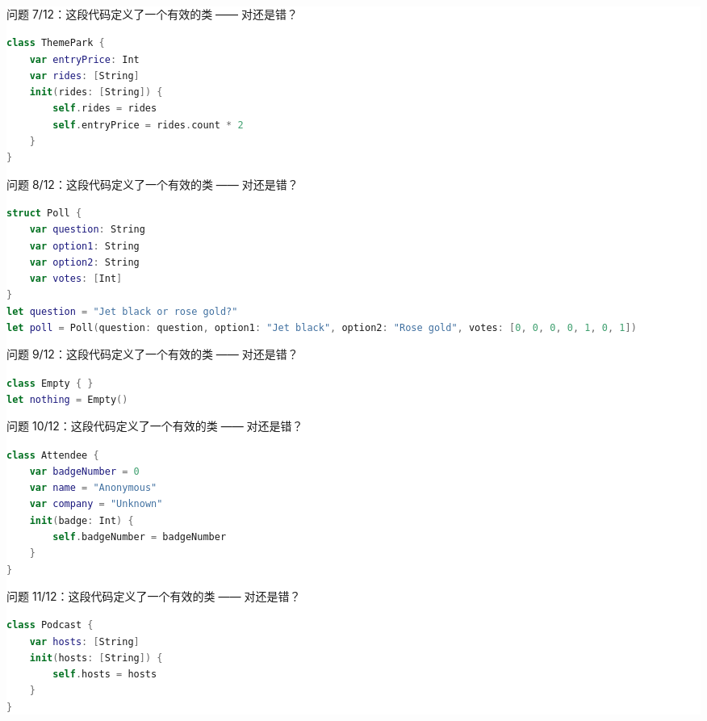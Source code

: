 

问题 7/12：这段代码定义了一个有效的类 —— 对还是错？

```swift
class ThemePark {
    var entryPrice: Int
    var rides: [String]
    init(rides: [String]) {
        self.rides = rides
        self.entryPrice = rides.count * 2
    }
}
```



问题 8/12：这段代码定义了一个有效的类 —— 对还是错？

```swift
struct Poll {
    var question: String
    var option1: String
    var option2: String
    var votes: [Int]
}
let question = "Jet black or rose gold?"
let poll = Poll(question: question, option1: "Jet black", option2: "Rose gold", votes: [0, 0, 0, 0, 1, 0, 1])
```



问题 9/12：这段代码定义了一个有效的类 —— 对还是错？

```swift
class Empty { }
let nothing = Empty()
```



问题 10/12：这段代码定义了一个有效的类 —— 对还是错？

```swift
class Attendee {
    var badgeNumber = 0
    var name = "Anonymous"
    var company = "Unknown"
    init(badge: Int) {
        self.badgeNumber = badgeNumber
    }
}
```



问题 11/12：这段代码定义了一个有效的类 —— 对还是错？

```swift
class Podcast {
    var hosts: [String]
    init(hosts: [String]) {
        self.hosts = hosts
    }
}
```
